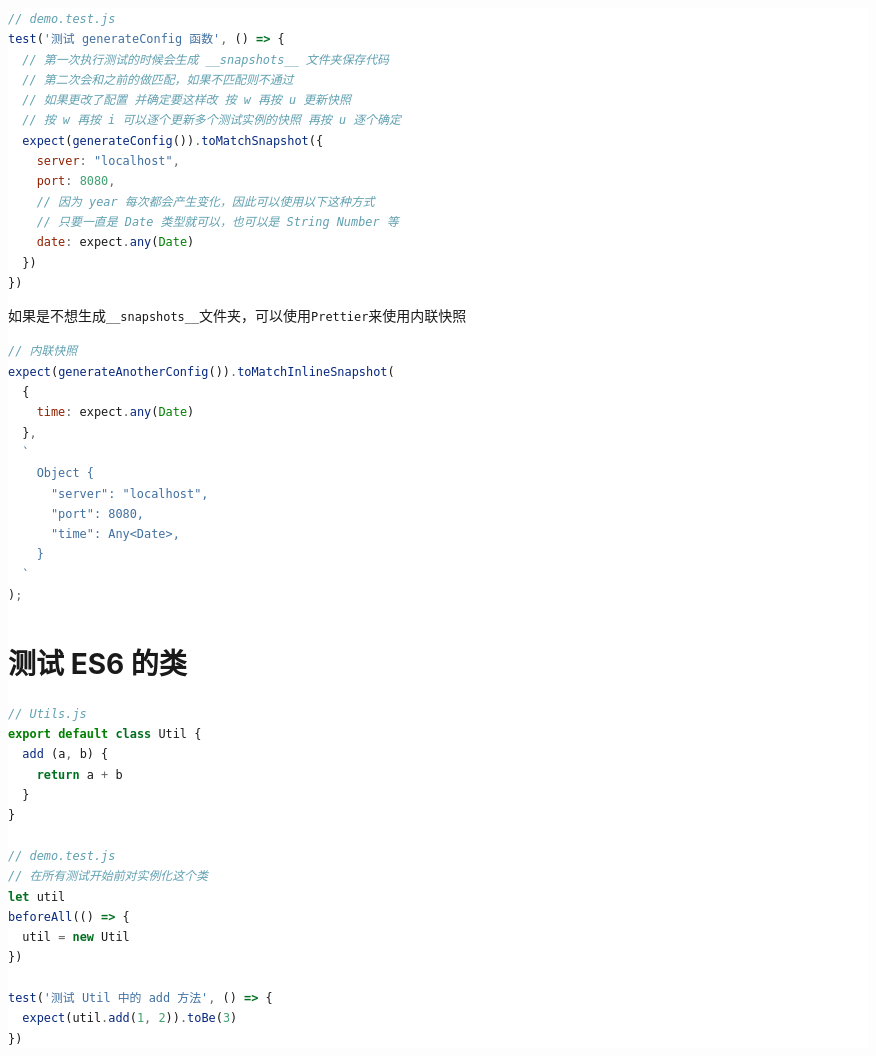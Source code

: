 ```javascript
// demo.test.js
test('测试 generateConfig 函数', () => {
  // 第一次执行测试的时候会生成 __snapshots__ 文件夹保存代码
  // 第二次会和之前的做匹配，如果不匹配则不通过
  // 如果更改了配置 并确定要这样改 按 w 再按 u 更新快照
  // 按 w 再按 i 可以逐个更新多个测试实例的快照 再按 u 逐个确定
  expect(generateConfig()).toMatchSnapshot({
    server: "localhost",
    port: 8080,
    // 因为 year 每次都会产生变化，因此可以使用以下这种方式
    // 只要一直是 Date 类型就可以，也可以是 String Number 等
    date: expect.any(Date)
  })
})
```

如果是不想生成`__snapshots__`文件夹，可以使用`Prettier`来使用内联快照

```javascript
// 内联快照
expect(generateAnotherConfig()).toMatchInlineSnapshot(
  {
    time: expect.any(Date)
  },
  `
    Object {
      "server": "localhost",
      "port": 8080,
      "time": Any<Date>,
    }
  `
);
```

# 测试 ES6 的类

```javascript
// Utils.js
export default class Util {
  add (a, b) {
    return a + b
  }
}

// demo.test.js
// 在所有测试开始前对实例化这个类
let util
beforeAll(() => {
  util = new Util
})

test('测试 Util 中的 add 方法', () => {
  expect(util.add(1, 2)).toBe(3)
})
```
